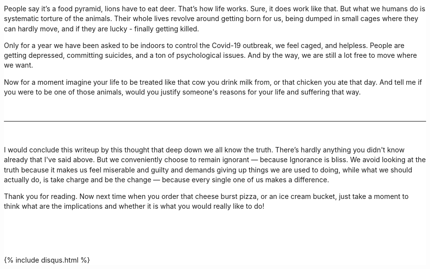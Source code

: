 People say it’s a food pyramid, lions have to eat deer. That’s how life works. Sure, it does work like that.
But what we humans do is systematic torture of the animals. Their whole lives revolve around getting born for us, being dumped in small cages where they can hardly move, and if they are lucky - finally getting killed.

Only for a year we have been asked to be indoors to control the Covid-19 outbreak, we feel caged, and helpless. People are getting depressed, committing suicides, and a ton of psychological issues.
And by the way, we are still a lot free to move where we want.

Now for a moment imagine your life to be treated like that cow you drink milk from, or that chicken you ate that day.
And tell me if you were to be one of those animals, would you justify someone's reasons for your life and suffering that way.

<br/>

---

<br/>

I would conclude this writeup by this thought that deep down we all know the truth. There’s hardly anything you didn't know already that I've said above.
But we conveniently choose to remain ignorant — because Ignorance is bliss.
We avoid looking at the truth because it makes us feel miserable and guilty and demands giving up things we are used to doing, while what we should actually do, is take charge and be the change — because every single one of us makes a difference.

Thank you for reading. Now next time when you order that cheese burst pizza, or an ice cream bucket, just take a moment to think what are the implications and whether it is what you would really like to do!

<br/>
<br/>
<br/>

{% include disqus.html %}